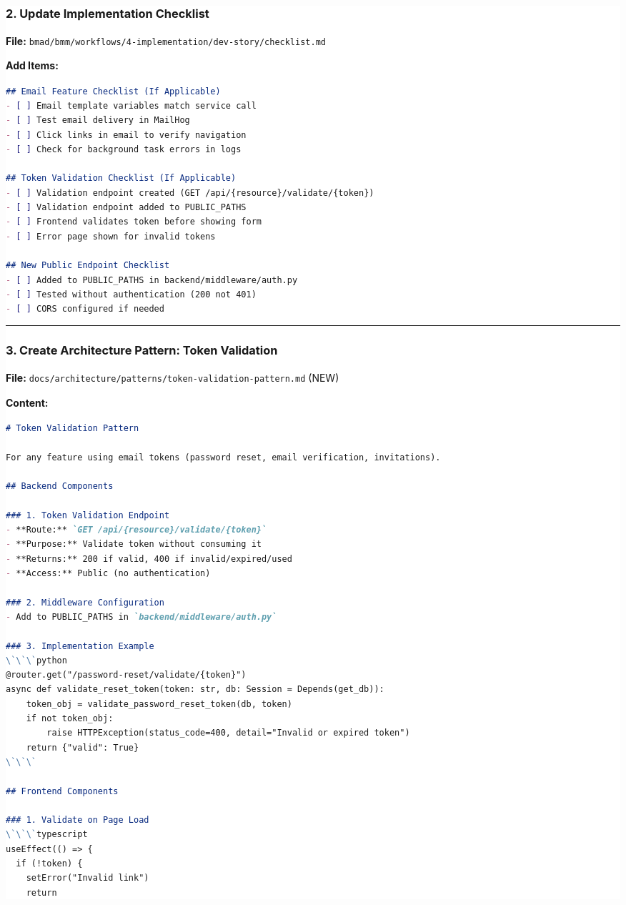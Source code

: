 
### **2. Update Implementation Checklist**

**File:** `bmad/bmm/workflows/4-implementation/dev-story/checklist.md`

**Add Items:**
```markdown
## Email Feature Checklist (If Applicable)
- [ ] Email template variables match service call
- [ ] Test email delivery in MailHog
- [ ] Click links in email to verify navigation
- [ ] Check for background task errors in logs

## Token Validation Checklist (If Applicable)
- [ ] Validation endpoint created (GET /api/{resource}/validate/{token})
- [ ] Validation endpoint added to PUBLIC_PATHS
- [ ] Frontend validates token before showing form
- [ ] Error page shown for invalid tokens

## New Public Endpoint Checklist
- [ ] Added to PUBLIC_PATHS in backend/middleware/auth.py
- [ ] Tested without authentication (200 not 401)
- [ ] CORS configured if needed
```

---

### **3. Create Architecture Pattern: Token Validation**

**File:** `docs/architecture/patterns/token-validation-pattern.md` (NEW)

**Content:**
```markdown
# Token Validation Pattern

For any feature using email tokens (password reset, email verification, invitations).

## Backend Components

### 1. Token Validation Endpoint
- **Route:** `GET /api/{resource}/validate/{token}`
- **Purpose:** Validate token without consuming it
- **Returns:** 200 if valid, 400 if invalid/expired/used
- **Access:** Public (no authentication)

### 2. Middleware Configuration
- Add to PUBLIC_PATHS in `backend/middleware/auth.py`

### 3. Implementation Example
\`\`\`python
@router.get("/password-reset/validate/{token}")
async def validate_reset_token(token: str, db: Session = Depends(get_db)):
    token_obj = validate_password_reset_token(db, token)
    if not token_obj:
        raise HTTPException(status_code=400, detail="Invalid or expired token")
    return {"valid": True}
\`\`\`

## Frontend Components

### 1. Validate on Page Load
\`\`\`typescript
useEffect(() => {
  if (!token) {
    setError("Invalid link")
    return
```